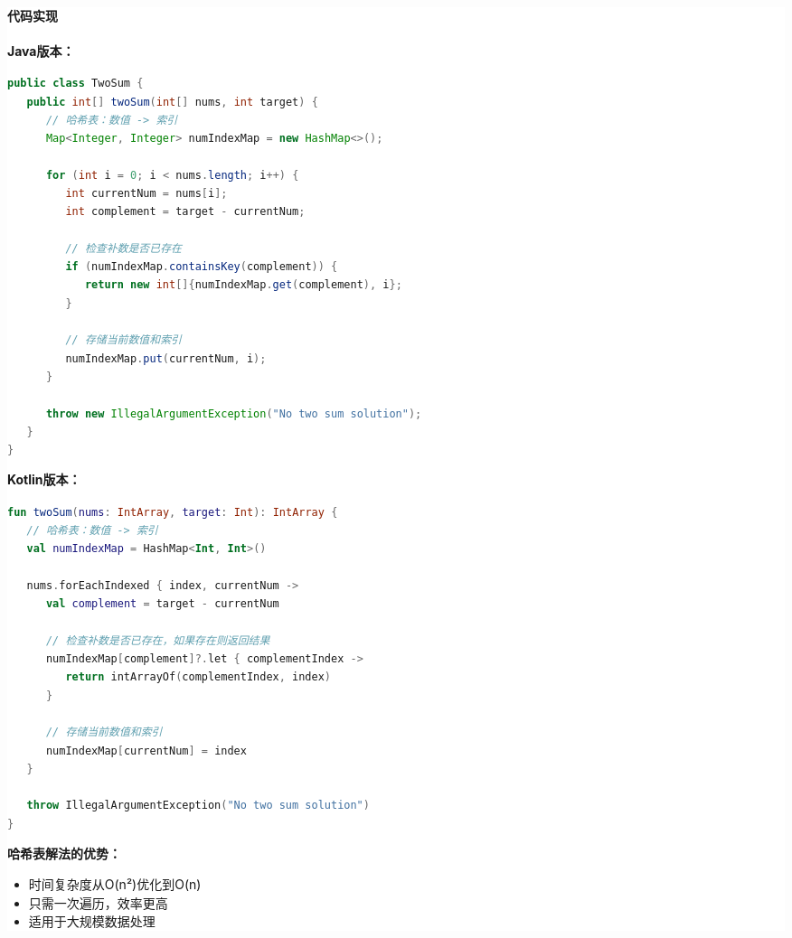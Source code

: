 #### 代码实现

**Java版本：**

```java
public class TwoSum {
   public int[] twoSum(int[] nums, int target) {
      // 哈希表：数值 -> 索引
      Map<Integer, Integer> numIndexMap = new HashMap<>();

      for (int i = 0; i < nums.length; i++) {
         int currentNum = nums[i];
         int complement = target - currentNum;

         // 检查补数是否已存在
         if (numIndexMap.containsKey(complement)) {
            return new int[]{numIndexMap.get(complement), i};
         }

         // 存储当前数值和索引
         numIndexMap.put(currentNum, i);
      }

      throw new IllegalArgumentException("No two sum solution");
   }
}
```

**Kotlin版本：**

```kotlin
fun twoSum(nums: IntArray, target: Int): IntArray {
   // 哈希表：数值 -> 索引
   val numIndexMap = HashMap<Int, Int>()

   nums.forEachIndexed { index, currentNum ->
      val complement = target - currentNum

      // 检查补数是否已存在，如果存在则返回结果
      numIndexMap[complement]?.let { complementIndex ->
         return intArrayOf(complementIndex, index)
      }

      // 存储当前数值和索引
      numIndexMap[currentNum] = index
   }

   throw IllegalArgumentException("No two sum solution")
}
```

**哈希表解法的优势：**

- 时间复杂度从O(n²)优化到O(n)
- 只需一次遍历，效率更高
- 适用于大规模数据处理
